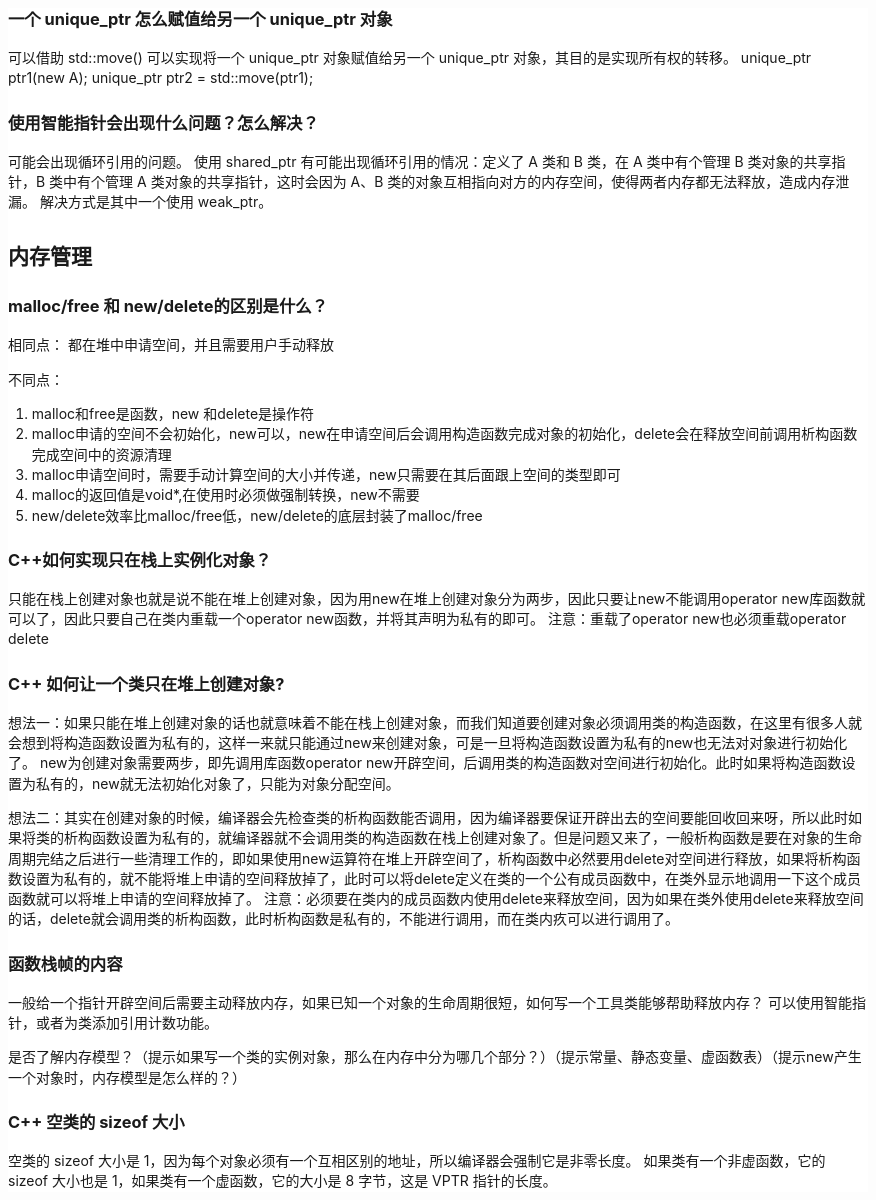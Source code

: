 ### 一个 unique_ptr 怎么赋值给另一个 unique_ptr 对象
可以借助 std::move() 可以实现将一个 unique_ptr 对象赋值给另一个 unique_ptr 对象，其目的是实现所有权的转移。
unique_ptr<A> ptr1(new A);
unique_ptr<A> ptr2 = std::move(ptr1);

### 使用智能指针会出现什么问题？怎么解决？
可能会出现循环引用的问题。
使用 shared_ptr 有可能出现循环引用的情况：定义了 A 类和 B 类，在 A 类中有个管理 B 类对象的共享指针，B 类中有个管理 A 类对象的共享指针，这时会因为 A、B 类的对象互相指向对方的内存空间，使得两者内存都无法释放，造成内存泄漏。
解决方式是其中一个使用 weak_ptr。

## 内存管理
### malloc/free 和 new/delete的区别是什么？
相同点： 
都在堆中申请空间，并且需要用户手动释放

不同点：
1. malloc和free是函数，new 和delete是操作符
2. malloc申请的空间不会初始化，new可以，new在申请空间后会调用构造函数完成对象的初始化，delete会在释放空间前调用析构函数完成空间中的资源清理
3. malloc申请空间时，需要手动计算空间的大小并传递，new只需要在其后面跟上空间的类型即可
4. malloc的返回值是void*,在使用时必须做强制转换，new不需要
5. new/delete效率比malloc/free低，new/delete的底层封装了malloc/free

###  C++如何实现只在栈上实例化对象？
只能在栈上创建对象也就是说不能在堆上创建对象，因为用new在堆上创建对象分为两步，因此只要让new不能调用operator new库函数就可以了，因此只要自己在类内重载一个operator new函数，并将其声明为私有的即可。
注意：重载了operator new也必须重载operator delete

### C++ 如何让一个类只在堆上创建对象?

想法一：如果只能在堆上创建对象的话也就意味着不能在栈上创建对象，而我们知道要创建对象必须调用类的构造函数，在这里有很多人就会想到将构造函数设置为私有的，这样一来就只能通过new来创建对象，可是一旦将构造函数设置为私有的new也无法对对象进行初始化了。
new为创建对象需要两步，即先调用库函数operator new开辟空间，后调用类的构造函数对空间进行初始化。此时如果将构造函数设置为私有的，new就无法初始化对象了，只能为对象分配空间。

想法二：其实在创建对象的时候，编译器会先检查类的析构函数能否调用，因为编译器要保证开辟出去的空间要能回收回来呀，所以此时如果将类的析构函数设置为私有的，就编译器就不会调用类的构造函数在栈上创建对象了。但是问题又来了，一般析构函数是要在对象的生命周期完结之后进行一些清理工作的，即如果使用new运算符在堆上开辟空间了，析构函数中必然要用delete对空间进行释放，如果将析构函数设置为私有的，就不能将堆上申请的空间释放掉了，此时可以将delete定义在类的一个公有成员函数中，在类外显示地调用一下这个成员函数就可以将堆上申请的空间释放掉了。
注意：必须要在类内的成员函数内使用delete来释放空间，因为如果在类外使用delete来释放空间的话，delete就会调用类的析构函数，此时析构函数是私有的，不能进行调用，而在类内疚可以进行调用了。

### 函数栈帧的内容


一般给一个指针开辟空间后需要主动释放内存，如果已知一个对象的生命周期很短，如何写一个工具类能够帮助释放内存？
可以使用智能指针，或者为类添加引用计数功能。

是否了解内存模型？（提示如果写一个类的实例对象，那么在内存中分为哪几个部分？）（提示常量、静态变量、虚函数表）（提示new产生一个对象时，内存模型是怎么样的？）

### C++ 空类的 sizeof 大小
空类的 sizeof 大小是 1，因为每个对象必须有一个互相区别的地址，所以编译器会强制它是非零长度。
如果类有一个非虚函数，它的 sizeof 大小也是 1，如果类有一个虚函数，它的大小是 8 字节，这是 VPTR 指针的长度。
